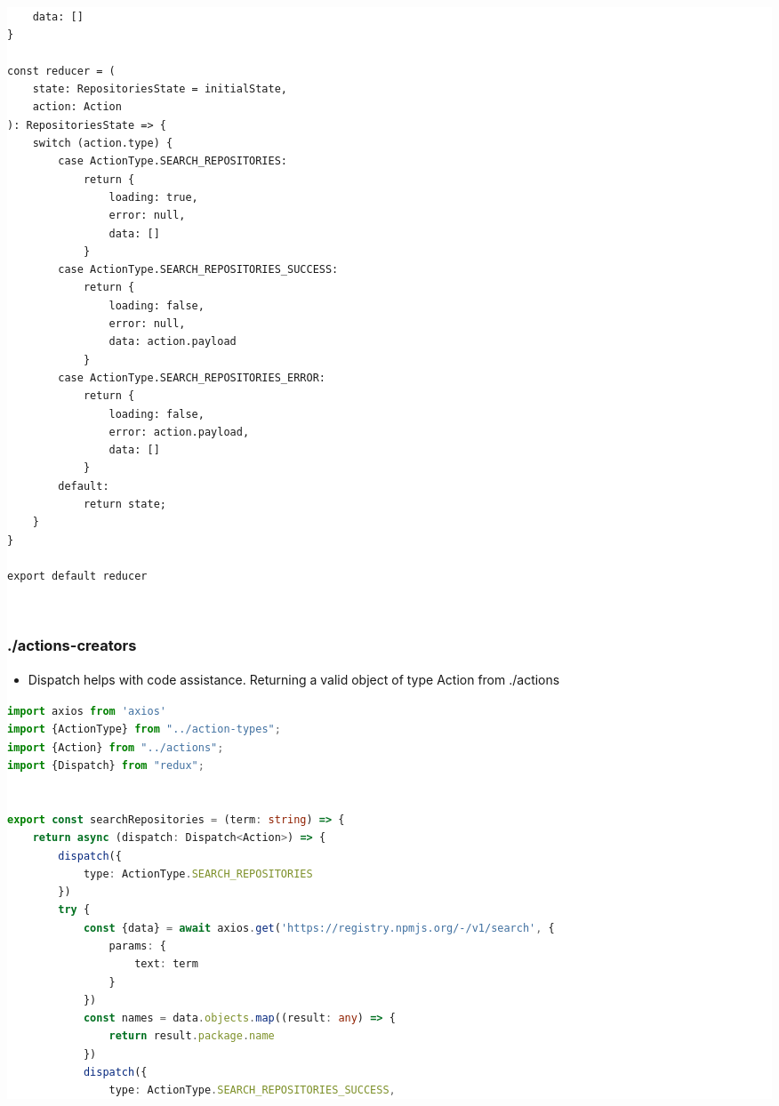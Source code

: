```tsx
    data: []
}

const reducer = (
    state: RepositoriesState = initialState,
    action: Action
): RepositoriesState => {
    switch (action.type) {
        case ActionType.SEARCH_REPOSITORIES:
            return {
                loading: true,
                error: null,
                data: []
            }
        case ActionType.SEARCH_REPOSITORIES_SUCCESS:
            return {
                loading: false,
                error: null,
                data: action.payload
            }
        case ActionType.SEARCH_REPOSITORIES_ERROR:
            return {
                loading: false,
                error: action.payload,
                data: []
            }
        default:
            return state;
    }
}

export default reducer
```

<br />


### ./actions-creators
* Dispatch<Action> helps with code assistance.
  Returning a valid object of type Action from ./actions  
  

```typescript
import axios from 'axios'
import {ActionType} from "../action-types";
import {Action} from "../actions";
import {Dispatch} from "redux";


export const searchRepositories = (term: string) => {
    return async (dispatch: Dispatch<Action>) => {
        dispatch({
            type: ActionType.SEARCH_REPOSITORIES
        })
        try {
            const {data} = await axios.get('https://registry.npmjs.org/-/v1/search', {
                params: {
                    text: term
                }
            })
            const names = data.objects.map((result: any) => {
                return result.package.name
            })
            dispatch({
                type: ActionType.SEARCH_REPOSITORIES_SUCCESS,
```